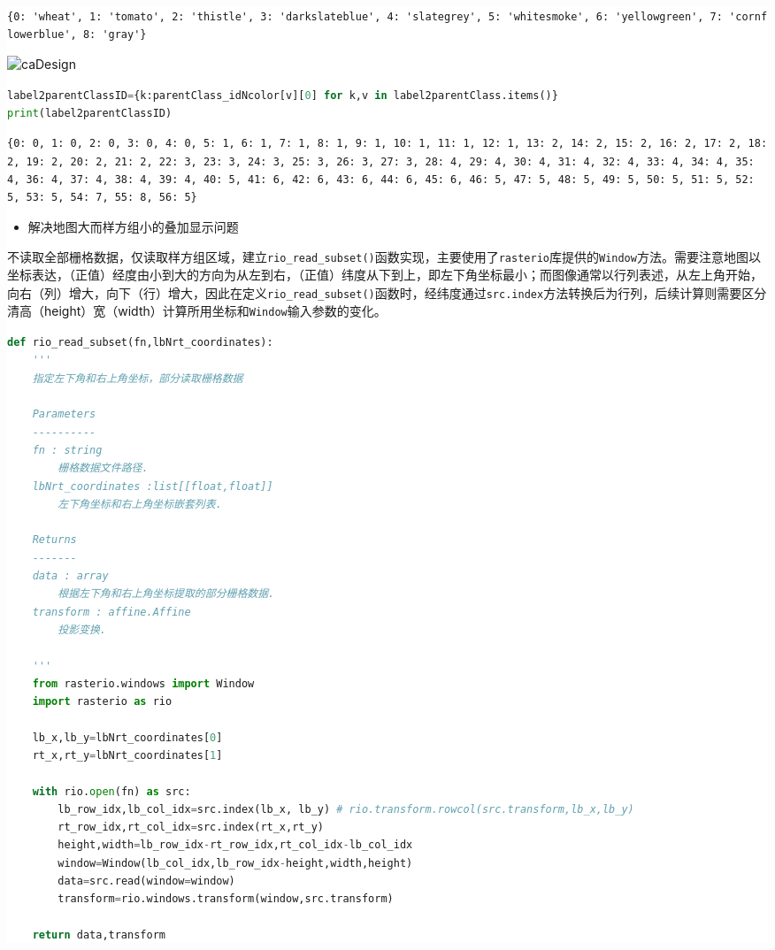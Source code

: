     {0: 'wheat', 1: 'tomato', 2: 'thistle', 3: 'darkslateblue', 4: 'slategrey', 5: 'whitesmoke', 6: 'yellowgreen', 7: 'cornflowerblue', 8: 'gray'}
    




<img src="./imgs/2_8_2/2_8_2_02.png" height='auto' width='auto' title="caDesign">




```python
label2parentClassID={k:parentClass_idNcolor[v][0] for k,v in label2parentClass.items()}
print(label2parentClassID)
```

    {0: 0, 1: 0, 2: 0, 3: 0, 4: 0, 5: 1, 6: 1, 7: 1, 8: 1, 9: 1, 10: 1, 11: 1, 12: 1, 13: 2, 14: 2, 15: 2, 16: 2, 17: 2, 18: 2, 19: 2, 20: 2, 21: 2, 22: 3, 23: 3, 24: 3, 25: 3, 26: 3, 27: 3, 28: 4, 29: 4, 30: 4, 31: 4, 32: 4, 33: 4, 34: 4, 35: 4, 36: 4, 37: 4, 38: 4, 39: 4, 40: 5, 41: 6, 42: 6, 43: 6, 44: 6, 45: 6, 46: 5, 47: 5, 48: 5, 49: 5, 50: 5, 51: 5, 52: 5, 53: 5, 54: 7, 55: 8, 56: 5}
    

* 解决地图大而样方组小的叠加显示问题

不读取全部栅格数据，仅读取样方组区域，建立`rio_read_subset()`函数实现，主要使用了`rasterio`库提供的`Window`方法。需要注意地图以坐标表达，（正值）经度由小到大的方向为从左到右，（正值）纬度从下到上，即左下角坐标最小；而图像通常以行列表述，从左上角开始，向右（列）增大，向下（行）增大，因此在定义`rio_read_subset()`函数时，经纬度通过`src.index`方法转换后为行列，后续计算则需要区分清高（height）宽（width）计算所用坐标和`Window`输入参数的变化。


```python
def rio_read_subset(fn,lbNrt_coordinates):
    '''
    指定左下角和右上角坐标，部分读取栅格数据

    Parameters
    ----------
    fn : string
        栅格数据文件路径.
    lbNrt_coordinates :list[[float,float]] 
        左下角坐标和右上角坐标嵌套列表.

    Returns
    -------
    data : array
        根据左下角和右上角坐标提取的部分栅格数据.
    transform : affine.Affine
        投影变换.

    '''    
    from rasterio.windows import Window
    import rasterio as rio
    
    lb_x,lb_y=lbNrt_coordinates[0]
    rt_x,rt_y=lbNrt_coordinates[1]        

    with rio.open(fn) as src:    
        lb_row_idx,lb_col_idx=src.index(lb_x, lb_y) # rio.transform.rowcol(src.transform,lb_x,lb_y)    
        rt_row_idx,rt_col_idx=src.index(rt_x,rt_y)
        height,width=lb_row_idx-rt_row_idx,rt_col_idx-lb_col_idx    
        window=Window(lb_col_idx,lb_row_idx-height,width,height)           
        data=src.read(window=window)         
        transform=rio.windows.transform(window,src.transform)

    return data,transform  
```
